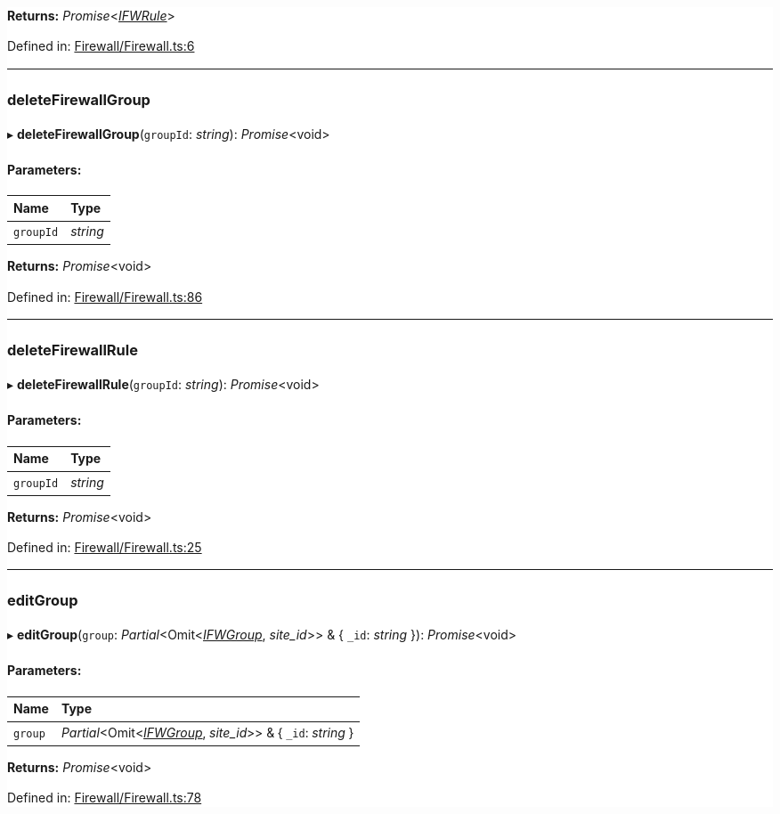 **Returns:** *Promise*<[*IFWRule*](../interfaces/interfaces.ifwrule.md)\>

Defined in: [Firewall/Firewall.ts:6](https://github.com/thib3113/unifi-client/blob/a22dcb2/src/Firewall/Firewall.ts#L6)

___

### deleteFirewallGroup

▸ **deleteFirewallGroup**(`groupId`: *string*): *Promise*<void\>

#### Parameters:

Name | Type |
:------ | :------ |
`groupId` | *string* |

**Returns:** *Promise*<void\>

Defined in: [Firewall/Firewall.ts:86](https://github.com/thib3113/unifi-client/blob/a22dcb2/src/Firewall/Firewall.ts#L86)

___

### deleteFirewallRule

▸ **deleteFirewallRule**(`groupId`: *string*): *Promise*<void\>

#### Parameters:

Name | Type |
:------ | :------ |
`groupId` | *string* |

**Returns:** *Promise*<void\>

Defined in: [Firewall/Firewall.ts:25](https://github.com/thib3113/unifi-client/blob/a22dcb2/src/Firewall/Firewall.ts#L25)

___

### editGroup

▸ **editGroup**(`group`: *Partial*<Omit<[*IFWGroup*](../interfaces/interfaces.ifwgroup.md), *site_id*\>\> & { `_id`: *string*  }): *Promise*<void\>

#### Parameters:

Name | Type |
:------ | :------ |
`group` | *Partial*<Omit<[*IFWGroup*](../interfaces/interfaces.ifwgroup.md), *site_id*\>\> & { `_id`: *string*  } |

**Returns:** *Promise*<void\>

Defined in: [Firewall/Firewall.ts:78](https://github.com/thib3113/unifi-client/blob/a22dcb2/src/Firewall/Firewall.ts#L78)
